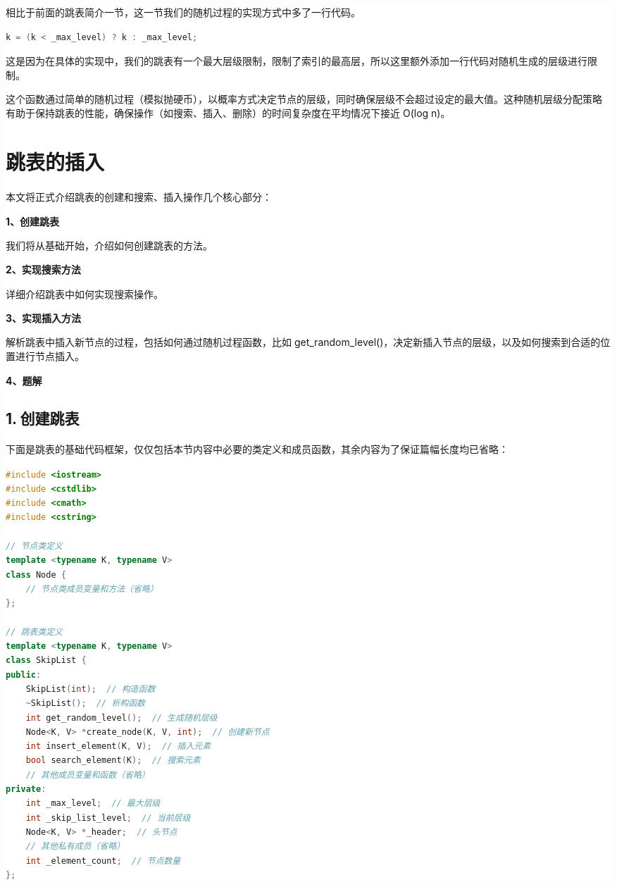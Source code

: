 相比于前面的跳表简介一节，这一节我们的随机过程的实现方式中多了一行代码。

```cpp
k = (k < _max_level) ? k : _max_level;
```

这是因为在具体的实现中，我们的跳表有一个最大层级限制，限制了索引的最高层，所以这里额外添加一行代码对随机生成的层级进行限制。

这个函数通过简单的随机过程（模拟抛硬币），以概率方式决定节点的层级，同时确保层级不会超过设定的最大值。这种随机层级分配策略有助于保持跳表的性能，确保操作（如搜索、插入、删除）的时间复杂度在平均情况下接近 O(log n)。

# 跳表的插入

本文将正式介绍跳表的创建和搜索、插入操作几个核心部分：

**1、创建跳表**

我们将从基础开始，介绍如何创建跳表的方法。

**2、实现搜索方法**

详细介绍跳表中如何实现搜索操作。

**3、实现插入方法**

解析跳表中插入新节点的过程，包括如何通过随机过程函数，比如 get_random_level()，决定新插入节点的层级，以及如何搜索到合适的位置进行节点插入。

**4、题解**

## 1. 创建跳表

下面是跳表的基础代码框架，仅仅包括本节内容中必要的类定义和成员函数，其余内容为了保证篇幅长度均已省略：

```cpp
#include <iostream>
#include <cstdlib>
#include <cmath>
#include <cstring>

// 节点类定义
template <typename K, typename V>
class Node {
    // 节点类成员变量和方法（省略）
};

// 跳表类定义
template <typename K, typename V>
class SkipList {
public:
    SkipList(int);  // 构造函数
    ~SkipList();  // 析构函数
    int get_random_level();  // 生成随机层级
    Node<K, V> *create_node(K, V, int);  // 创建新节点
    int insert_element(K, V);  // 插入元素
    bool search_element(K);  // 搜索元素
    // 其他成员变量和函数（省略）
private:
    int _max_level;  // 最大层级
    int _skip_list_level;  // 当前层级
    Node<K, V> *_header;  // 头节点
    // 其他私有成员（省略）
    int _element_count;  // 节点数量
};
```
